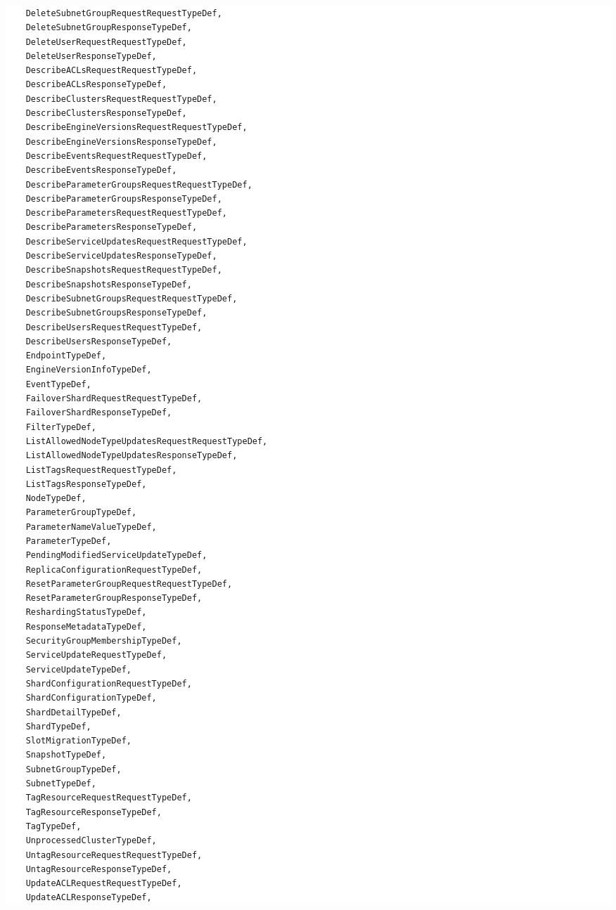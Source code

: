 ```python
    DeleteSubnetGroupRequestRequestTypeDef,
    DeleteSubnetGroupResponseTypeDef,
    DeleteUserRequestRequestTypeDef,
    DeleteUserResponseTypeDef,
    DescribeACLsRequestRequestTypeDef,
    DescribeACLsResponseTypeDef,
    DescribeClustersRequestRequestTypeDef,
    DescribeClustersResponseTypeDef,
    DescribeEngineVersionsRequestRequestTypeDef,
    DescribeEngineVersionsResponseTypeDef,
    DescribeEventsRequestRequestTypeDef,
    DescribeEventsResponseTypeDef,
    DescribeParameterGroupsRequestRequestTypeDef,
    DescribeParameterGroupsResponseTypeDef,
    DescribeParametersRequestRequestTypeDef,
    DescribeParametersResponseTypeDef,
    DescribeServiceUpdatesRequestRequestTypeDef,
    DescribeServiceUpdatesResponseTypeDef,
    DescribeSnapshotsRequestRequestTypeDef,
    DescribeSnapshotsResponseTypeDef,
    DescribeSubnetGroupsRequestRequestTypeDef,
    DescribeSubnetGroupsResponseTypeDef,
    DescribeUsersRequestRequestTypeDef,
    DescribeUsersResponseTypeDef,
    EndpointTypeDef,
    EngineVersionInfoTypeDef,
    EventTypeDef,
    FailoverShardRequestRequestTypeDef,
    FailoverShardResponseTypeDef,
    FilterTypeDef,
    ListAllowedNodeTypeUpdatesRequestRequestTypeDef,
    ListAllowedNodeTypeUpdatesResponseTypeDef,
    ListTagsRequestRequestTypeDef,
    ListTagsResponseTypeDef,
    NodeTypeDef,
    ParameterGroupTypeDef,
    ParameterNameValueTypeDef,
    ParameterTypeDef,
    PendingModifiedServiceUpdateTypeDef,
    ReplicaConfigurationRequestTypeDef,
    ResetParameterGroupRequestRequestTypeDef,
    ResetParameterGroupResponseTypeDef,
    ReshardingStatusTypeDef,
    ResponseMetadataTypeDef,
    SecurityGroupMembershipTypeDef,
    ServiceUpdateRequestTypeDef,
    ServiceUpdateTypeDef,
    ShardConfigurationRequestTypeDef,
    ShardConfigurationTypeDef,
    ShardDetailTypeDef,
    ShardTypeDef,
    SlotMigrationTypeDef,
    SnapshotTypeDef,
    SubnetGroupTypeDef,
    SubnetTypeDef,
    TagResourceRequestRequestTypeDef,
    TagResourceResponseTypeDef,
    TagTypeDef,
    UnprocessedClusterTypeDef,
    UntagResourceRequestRequestTypeDef,
    UntagResourceResponseTypeDef,
    UpdateACLRequestRequestTypeDef,
    UpdateACLResponseTypeDef,
```